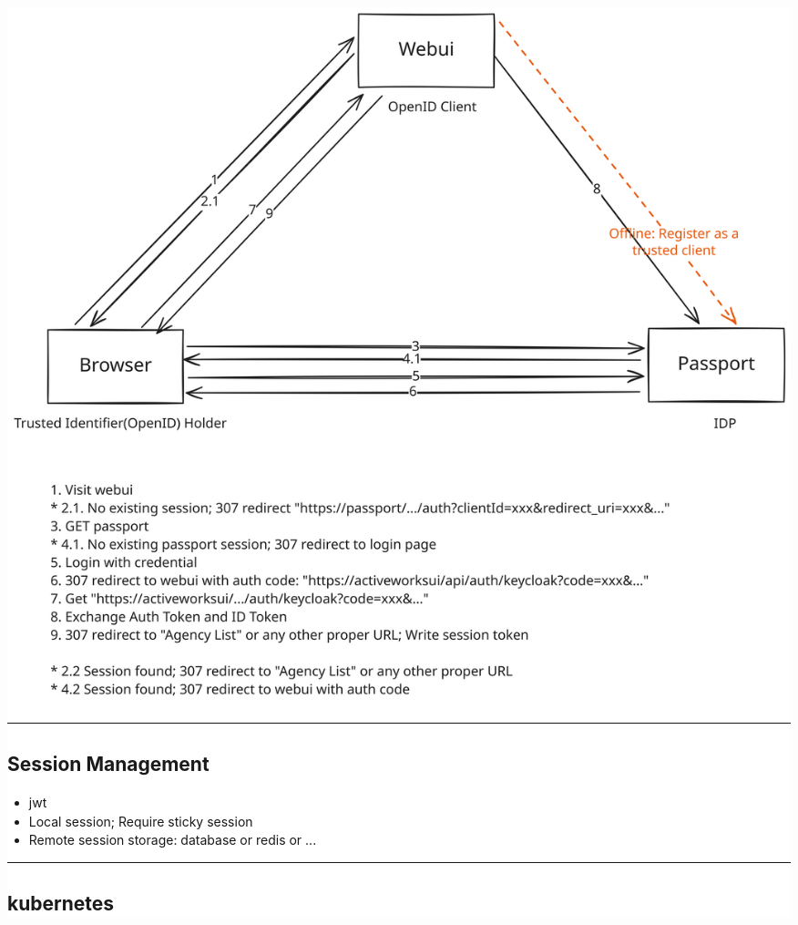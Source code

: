 ![OAuth](./diagrams/OAuth.svg)


----

## Session Management

* jwt
* Local session; Require sticky session
* Remote session storage: database or redis or ...

----

## kubernetes
